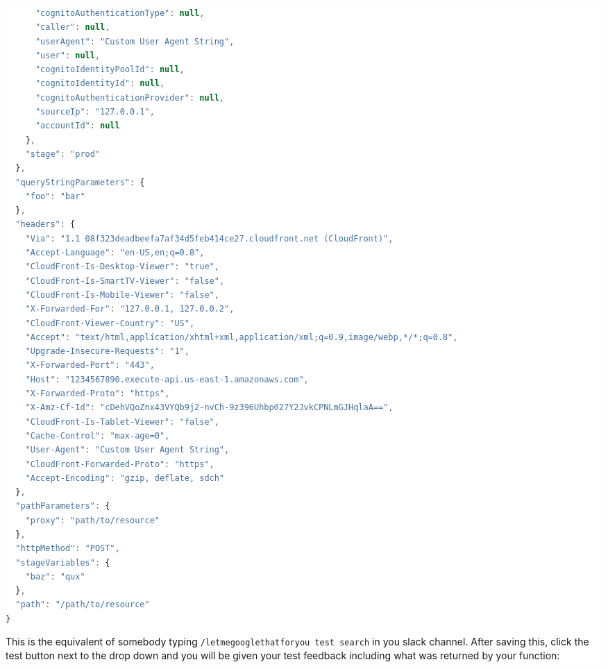 ```javascript
      "cognitoAuthenticationType": null,
      "caller": null,
      "userAgent": "Custom User Agent String",
      "user": null,
      "cognitoIdentityPoolId": null,
      "cognitoIdentityId": null,
      "cognitoAuthenticationProvider": null,
      "sourceIp": "127.0.0.1",
      "accountId": null
    },
    "stage": "prod"
  },
  "queryStringParameters": {
    "foo": "bar"
  },
  "headers": {
    "Via": "1.1 08f323deadbeefa7af34d5feb414ce27.cloudfront.net (CloudFront)",
    "Accept-Language": "en-US,en;q=0.8",
    "CloudFront-Is-Desktop-Viewer": "true",
    "CloudFront-Is-SmartTV-Viewer": "false",
    "CloudFront-Is-Mobile-Viewer": "false",
    "X-Forwarded-For": "127.0.0.1, 127.0.0.2",
    "CloudFront-Viewer-Country": "US",
    "Accept": "text/html,application/xhtml+xml,application/xml;q=0.9,image/webp,*/*;q=0.8",
    "Upgrade-Insecure-Requests": "1",
    "X-Forwarded-Port": "443",
    "Host": "1234567890.execute-api.us-east-1.amazonaws.com",
    "X-Forwarded-Proto": "https",
    "X-Amz-Cf-Id": "cDehVQoZnx43VYQb9j2-nvCh-9z396Uhbp027Y2JvkCPNLmGJHqlaA==",
    "CloudFront-Is-Tablet-Viewer": "false",
    "Cache-Control": "max-age=0",
    "User-Agent": "Custom User Agent String",
    "CloudFront-Forwarded-Proto": "https",
    "Accept-Encoding": "gzip, deflate, sdch"
  },
  "pathParameters": {
    "proxy": "path/to/resource"
  },
  "httpMethod": "POST",
  "stageVariables": {
    "baz": "qux"
  },
  "path": "/path/to/resource"
}
```

This is the equivalent of somebody typing `/letmegooglethatforyou test search` in you slack channel. After saving this, click the test button next to the drop down and you will be given your test feedback including what was returned by your function:
